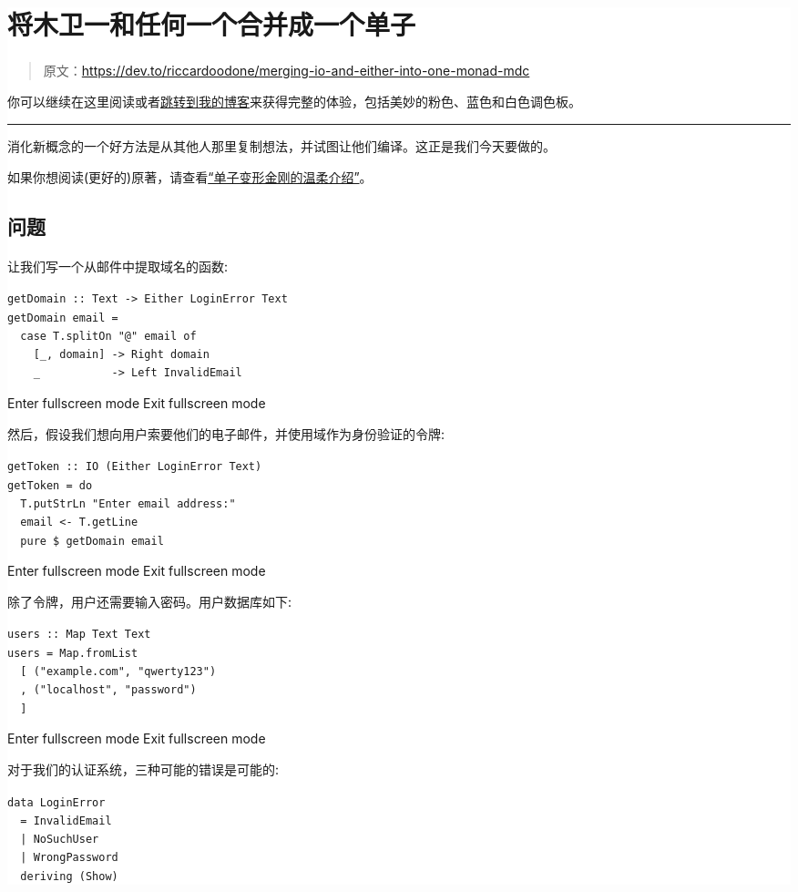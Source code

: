 # 将木卫一和任何一个合并成一个单子

> 原文：<https://dev.to/riccardoodone/merging-io-and-either-into-one-monad-mdc>

你可以继续在这里阅读或者[跳转到我的博客](https://odone.io/posts/2019-09-02-merging-io-and-either-into-one-monad.html)来获得完整的体验，包括美妙的粉色、蓝色和白色调色板。

* * *

消化新概念的一个好方法是从其他人那里复制想法，并试图让他们编译。这正是我们今天要做的。

如果你想阅读(更好的)原著，请查看[“单子变形金刚的温柔介绍”](https://two-wrongs.com/a-gentle-introduction-to-monad-transformers)。

## 问题

让我们写一个从邮件中提取域名的函数:

```
getDomain :: Text -> Either LoginError Text
getDomain email =
  case T.splitOn "@" email of
    [_, domain] -> Right domain
    _           -> Left InvalidEmail 
```

Enter fullscreen mode Exit fullscreen mode

然后，假设我们想向用户索要他们的电子邮件，并使用域作为身份验证的令牌:

```
getToken :: IO (Either LoginError Text)
getToken = do
  T.putStrLn "Enter email address:"
  email <- T.getLine
  pure $ getDomain email 
```

Enter fullscreen mode Exit fullscreen mode

除了令牌，用户还需要输入密码。用户数据库如下:

```
users :: Map Text Text
users = Map.fromList
  [ ("example.com", "qwerty123")
  , ("localhost", "password")
  ] 
```

Enter fullscreen mode Exit fullscreen mode

对于我们的认证系统，三种可能的错误是可能的:

```
data LoginError
  = InvalidEmail
  | NoSuchUser
  | WrongPassword
  deriving (Show) 
```
